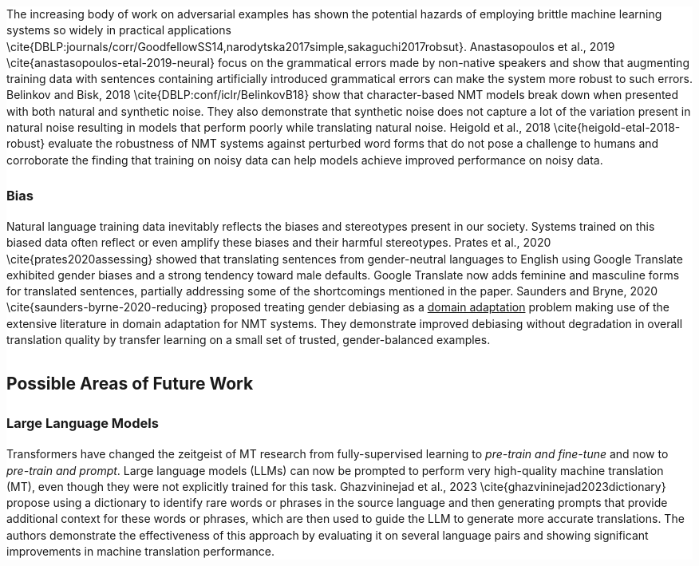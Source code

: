 The increasing body of work on adversarial examples has shown the
potential hazards of employing brittle machine learning systems so
widely in practical applications
\cite{DBLP:journals/corr/GoodfellowSS14,narodytska2017simple,sakaguchi2017robsut}.
Anastasopoulos et al., 2019 \cite{anastasopoulos-etal-2019-neural} focus on the grammatical errors made
by non-native speakers and show that augmenting training data with
sentences containing artificially introduced grammatical errors can make
the system more robust to such errors. Belinkov and Bisk, 2018 \cite{DBLP:conf/iclr/BelinkovB18}
show that character-based NMT models break down when presented with both
natural and synthetic noise. They also demonstrate that synthetic noise
does not capture a lot of the variation present in natural noise
resulting in models that perform poorly while translating natural noise.
Heigold et al., 2018 \cite{heigold-etal-2018-robust} evaluate the robustness of NMT systems
against perturbed word forms that do not pose a challenge to humans and
corroborate the finding that training on noisy data can help models
achieve improved performance on noisy data.

### Bias 

Natural language training data inevitably reflects the biases and
stereotypes present in our society. Systems trained on this biased data
often reflect or even amplify these biases and their harmful
stereotypes. Prates et al., 2020 \cite{prates2020assessing} showed that translating sentences
from gender-neutral languages to English using Google Translate
exhibited gender biases and a strong tendency toward male defaults.
Google Translate now adds feminine and masculine forms for translated
sentences, partially addressing some of the shortcomings mentioned in
the paper. Saunders and Bryne, 2020 \cite{saunders-byrne-2020-reducing} proposed treating gender
debiasing as a [domain adaptation](#domain-adaptation) problem making use
of the extensive literature in domain adaptation for NMT systems. They
demonstrate improved debiasing without degradation in overall
translation quality by transfer learning on a small set of trusted,
gender-balanced examples.

## Possible Areas of Future Work

### Large Language Models 

Transformers have changed the zeitgeist of MT research from
fully-supervised learning to *pre-train and fine-tune* and now to
*pre-train and prompt*. Large language models (LLMs) can now be prompted
to perform very high-quality machine translation (MT), even though they
were not explicitly trained for this task.
Ghazvininejad et al., 2023 \cite{ghazvininejad2023dictionary} propose using a dictionary to identify
rare words or phrases in the source language and then generating prompts
that provide additional context for these words or phrases, which are
then used to guide the LLM to generate more accurate translations. The
authors demonstrate the effectiveness of this approach by evaluating it
on several language pairs and showing significant improvements in
machine translation performance.
